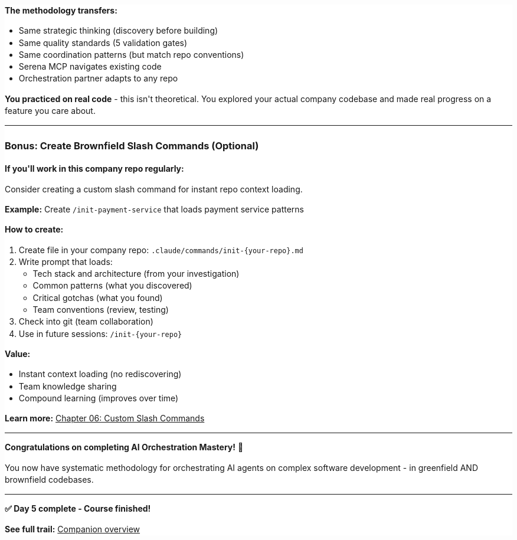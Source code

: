 **The methodology transfers:**

- Same strategic thinking (discovery before building)
- Same quality standards (5 validation gates)
- Same coordination patterns (but match repo conventions)
- Serena MCP navigates existing code
- Orchestration partner adapts to any repo

**You practiced on real code** - this isn't theoretical. You explored your actual company codebase and made real progress on a feature you care about.

---

### Bonus: Create Brownfield Slash Commands (Optional)

**If you'll work in this company repo regularly:**

Consider creating a custom slash command for instant repo context loading.

**Example:** Create `/init-payment-service` that loads payment service patterns

**How to create:**
1. Create file in your company repo: `.claude/commands/init-{your-repo}.md`
2. Write prompt that loads:
   - Tech stack and architecture (from your investigation)
   - Common patterns (what you discovered)
   - Critical gotchas (what you found)
   - Team conventions (review, testing)
3. Check into git (team collaboration)
4. Use in future sessions: `/init-{your-repo}`

**Value:**
- Instant context loading (no rediscovering)
- Team knowledge sharing
- Compound learning (improves over time)

**Learn more:** [Chapter 06: Custom Slash Commands](../chapters/06-custom-slash-commands.md)

---

**Congratulations on completing AI Orchestration Mastery!** 🎉

You now have systematic methodology for orchestrating AI agents on complex software development - in greenfield AND brownfield codebases.

---

**✅ Day 5 complete - Course finished!**

**See full trail:** [Companion overview](README.md)
